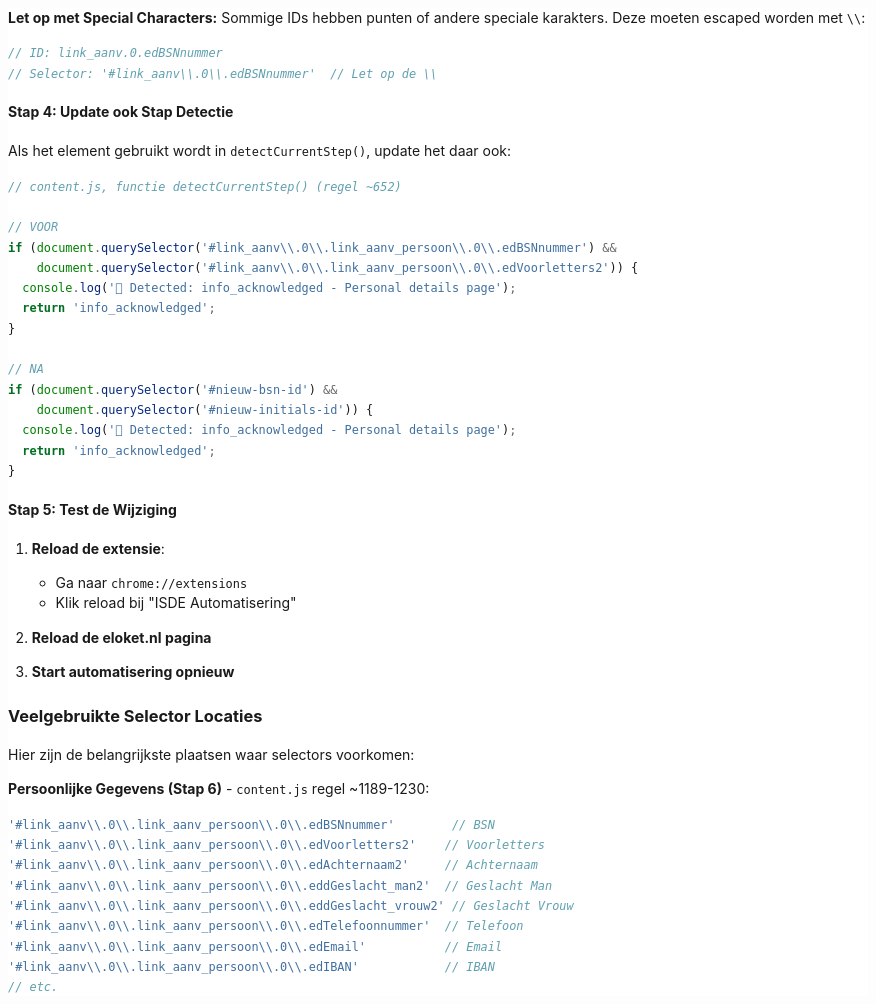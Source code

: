 **Let op met Special Characters:**
Sommige IDs hebben punten of andere speciale karakters. Deze moeten escaped worden met `\\`:

```javascript
// ID: link_aanv.0.edBSNnummer
// Selector: '#link_aanv\\.0\\.edBSNnummer'  // Let op de \\
```

#### Stap 4: Update ook Stap Detectie

Als het element gebruikt wordt in `detectCurrentStep()`, update het daar ook:

```javascript
// content.js, functie detectCurrentStep() (regel ~652)

// VOOR
if (document.querySelector('#link_aanv\\.0\\.link_aanv_persoon\\.0\\.edBSNnummer') &&
    document.querySelector('#link_aanv\\.0\\.link_aanv_persoon\\.0\\.edVoorletters2')) {
  console.log('🎯 Detected: info_acknowledged - Personal details page');
  return 'info_acknowledged';
}

// NA
if (document.querySelector('#nieuw-bsn-id') &&
    document.querySelector('#nieuw-initials-id')) {
  console.log('🎯 Detected: info_acknowledged - Personal details page');
  return 'info_acknowledged';
}
```

#### Stap 5: Test de Wijziging

1. **Reload de extensie**:
   - Ga naar `chrome://extensions`
   - Klik reload bij "ISDE Automatisering"

2. **Reload de eloket.nl pagina**

3. **Start automatisering opnieuw**

### Veelgebruikte Selector Locaties

Hier zijn de belangrijkste plaatsen waar selectors voorkomen:

**Persoonlijke Gegevens (Stap 6)** - `content.js` regel ~1189-1230:
```javascript
'#link_aanv\\.0\\.link_aanv_persoon\\.0\\.edBSNnummer'        // BSN
'#link_aanv\\.0\\.link_aanv_persoon\\.0\\.edVoorletters2'    // Voorletters
'#link_aanv\\.0\\.link_aanv_persoon\\.0\\.edAchternaam2'     // Achternaam
'#link_aanv\\.0\\.link_aanv_persoon\\.0\\.eddGeslacht_man2'  // Geslacht Man
'#link_aanv\\.0\\.link_aanv_persoon\\.0\\.eddGeslacht_vrouw2' // Geslacht Vrouw
'#link_aanv\\.0\\.link_aanv_persoon\\.0\\.edTelefoonnummer'  // Telefoon
'#link_aanv\\.0\\.link_aanv_persoon\\.0\\.edEmail'           // Email
'#link_aanv\\.0\\.link_aanv_persoon\\.0\\.edIBAN'            // IBAN
// etc.
```
